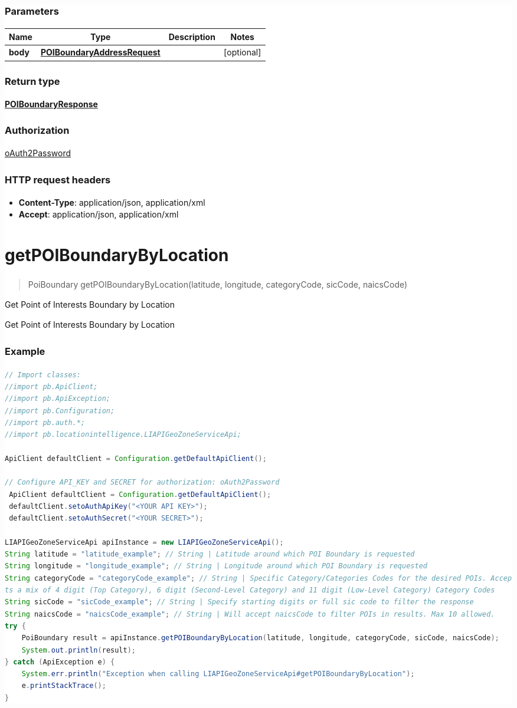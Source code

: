 ### Parameters

Name | Type | Description  | Notes
------------- | ------------- | ------------- | -------------
 **body** | [**POIBoundaryAddressRequest**](POIBoundaryAddressRequest.md)|  | [optional]

### Return type

[**POIBoundaryResponse**](POIBoundaryResponse.md)

### Authorization

[oAuth2Password](../README.md#oAuth2Password)

### HTTP request headers

 - **Content-Type**: application/json, application/xml
 - **Accept**: application/json, application/xml

<a name="getPOIBoundaryByLocation"></a>
# **getPOIBoundaryByLocation**
> PoiBoundary getPOIBoundaryByLocation(latitude, longitude, categoryCode, sicCode, naicsCode)

Get Point of Interests Boundary by Location

Get Point of Interests Boundary by Location

### Example
```java
// Import classes:
//import pb.ApiClient;
//import pb.ApiException;
//import pb.Configuration;
//import pb.auth.*;
//import pb.locationintelligence.LIAPIGeoZoneServiceApi;

ApiClient defaultClient = Configuration.getDefaultApiClient();

// Configure API_KEY and SECRET for authorization: oAuth2Password
 ApiClient defaultClient = Configuration.getDefaultApiClient();
 defaultClient.setoAuthApiKey("<YOUR API KEY>");
 defaultClient.setoAuthSecret("<YOUR SECRET>");

LIAPIGeoZoneServiceApi apiInstance = new LIAPIGeoZoneServiceApi();
String latitude = "latitude_example"; // String | Latitude around which POI Boundary is requested
String longitude = "longitude_example"; // String | Longitude around which POI Boundary is requested
String categoryCode = "categoryCode_example"; // String | Specific Category/Categories Codes for the desired POIs. Accepts a mix of 4 digit (Top Category), 6 digit (Second-Level Category) and 11 digit (Low-Level Category) Category Codes
String sicCode = "sicCode_example"; // String | Specify starting digits or full sic code to filter the response
String naicsCode = "naicsCode_example"; // String | Will accept naicsCode to filter POIs in results. Max 10 allowed.
try {
    PoiBoundary result = apiInstance.getPOIBoundaryByLocation(latitude, longitude, categoryCode, sicCode, naicsCode);
    System.out.println(result);
} catch (ApiException e) {
    System.err.println("Exception when calling LIAPIGeoZoneServiceApi#getPOIBoundaryByLocation");
    e.printStackTrace();
}
```
